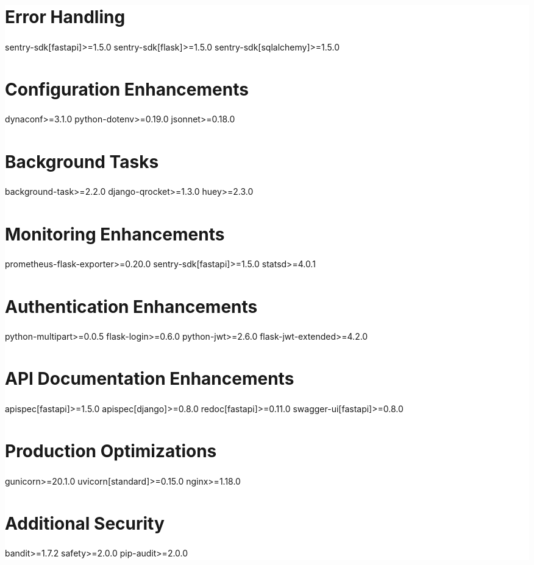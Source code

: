 # Error Handling
sentry-sdk[fastapi]>=1.5.0
sentry-sdk[flask]>=1.5.0
sentry-sdk[sqlalchemy]>=1.5.0

# Configuration Enhancements
dynaconf>=3.1.0
python-dotenv>=0.19.0
jsonnet>=0.18.0

# Background Tasks
background-task>=2.2.0
django-qrocket>=1.3.0
huey>=2.3.0

# Monitoring Enhancements
prometheus-flask-exporter>=0.20.0
sentry-sdk[fastapi]>=1.5.0
statsd>=4.0.1

# Authentication Enhancements
python-multipart>=0.0.5
flask-login>=0.6.0
python-jwt>=2.6.0
flask-jwt-extended>=4.2.0

# API Documentation Enhancements
apispec[fastapi]>=1.5.0
apispec[django]>=0.8.0
redoc[fastapi]>=0.11.0
swagger-ui[fastapi]>=0.8.0

# Production Optimizations
gunicorn>=20.1.0
uvicorn[standard]>=0.15.0
nginx>=1.18.0

# Additional Security
bandit>=1.7.2
safety>=2.0.0
pip-audit>=2.0.0
